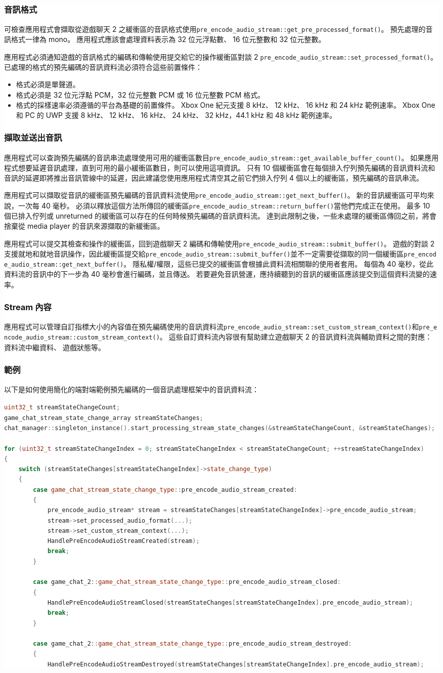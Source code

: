 ### <a name="audio-formats"></a>音訊格式
可檢查應用程式會擷取從遊戲聊天 2 之緩衝區的音訊格式使用`pre_encode_audio_stream::get_pre_processed_format()`。 預先處理的音訊格式一律為 mono。 應用程式應該會處理資料表示為 32 位元浮點數、 16 位元整數和 32 位元整數。

應用程式必須通知遊戲的音訊格式的編碼和傳輸使用提交給它的操作緩衝區對談 2 `pre_encode_audio_stream::set_processed_format()`。 已處理的格式的預先編碼的音訊資料流必須符合這些前置條件：

* 格式必須是單聲道。
* 格式必須是 32 位元浮點 PCM，32 位元整數 PCM 或 16 位元整數 PCM 格式。
* 格式的採樣速率必須遵循的平台為基礎的前置條件。 Xbox One 紀元支援 8 kHz、 12 kHz、 16 kHz 和 24 kHz 範例速率。 Xbox One 和 PC 的 UWP 支援 8 kHz、 12 kHz、 16 kHz、 24 kHz、 32 kHz，44.1 kHz 和 48 kHz 範例速率。

### <a name="retrieving-and-submitting-audio"></a>擷取並送出音訊
應用程式可以查詢預先編碼的音訊串流處理使用可用的緩衝區數目`pre_encode_audio_stream::get_available_buffer_count()`。 如果應用程式想要延遲音訊處理，直到可用的最小緩衝區數目，則可以使用這項資訊。 只有 10 個緩衝區會在每個排入佇列預先編碼的音訊資料流和音訊的延遲即將推出音訊管線中的延遲，因此建議您使用應用程式清空其之前它們排入佇列 4 個以上的緩衝區，預先編碼的音訊串流。

應用程式可以擷取從音訊的緩衝區預先編碼的音訊資料流使用`pre_encode_audio_stream::get_next_buffer()`。 新的音訊緩衝區可平均來說，一次每 40 毫秒。 必須以釋放這個方法所傳回的緩衝區`pre_encode_audio_stream::return_buffer()`當他們完成正在使用。 最多 10 個已排入佇列或 unreturned 的緩衝區可以存在的任何時候預先編碼的音訊資料流。 達到此限制之後，一些未處理的緩衝區傳回之前，將會捨棄從 media player 的音訊來源擷取的新緩衝區。

應用程式可以提交其檢查和操作的緩衝區，回到遊戲聊天 2 編碼和傳輸使用`pre_encode_audio_stream::submit_buffer()`。 遊戲的對談 2 支援就地和就地音訊操作，因此緩衝區提交給`pre_encode_audio_stream::submit_buffer()`並不一定需要從擷取的同一個緩衝區`pre_encode_audio_stream::get_next_buffer()`。 隱私權/權限，這些已提交的緩衝區會根據此資料流相關聯的使用者套用。 每個為 40 毫秒，從此資料流的音訊中的下一步為 40 毫秒會進行編碼，並且傳送。 若要避免音訊營運，應持續聽到的音訊的緩衝區應該提交到這個資料流變的速率。

### <a name="stream-contexts"></a>Stream 內容
應用程式可以管理自訂指標大小的內容值在預先編碼使用的音訊資料流`pre_encode_audio_stream::set_custom_stream_context()`和`pre_encode_audio_stream::custom_stream_context()`。 這些自訂資料流內容很有幫助建立遊戲聊天 2 的音訊資料流與輔助資料之間的對應： 資料流中繼資料、 遊戲狀態等。

### <a name="example"></a>範例
以下是如何使用簡化的端對端範例預先編碼的一個音訊處理框架中的音訊資料流：

```cpp
uint32_t streamStateChangeCount;
game_chat_stream_state_change_array streamStateChanges;
chat_manager::singleton_instance().start_processing_stream_state_changes(&streamStateChangeCount, &streamStateChanges);

for (uint32_t streamStateChangeIndex = 0; streamStateChangeIndex < streamStateChangeCount; ++streamStateChangeIndex)
{
    switch (streamStateChanges[streamStateChangeIndex]->state_change_type)
    {
        case game_chat_stream_state_change_type::pre_encode_audio_stream_created:
        {
            pre_encode_audio_stream* stream = streamStateChanges[streamStateChangeIndex]->pre_encode_audio_stream;
            stream->set_processed_audio_format(...);
            stream->set_custom_stream_context(...);
            HandlePreEncodeAudioStreamCreated(stream);
            break;
        }

        case game_chat_2::game_chat_stream_state_change_type::pre_encode_audio_stream_closed:
        {
            HandlePreEncodeAudioStreamClosed(streamStateChanges[streamStateChangeIndex].pre_encode_audio_stream);
            break;
        }

        case game_chat_2::game_chat_stream_state_change_type::pre_encode_audio_stream_destroyed:
        {
            HandlePreEncodeAudioStreamDestroyed(streamStateChanges[streamStateChangeIndex].pre_encode_audio_stream);
```
